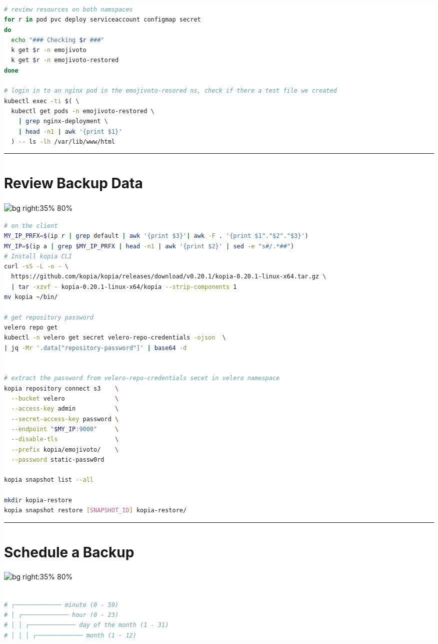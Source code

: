 ```bash
# review resources on both namspaces
for r in pod pvc deploy serviceaccount configmap secret
do
  echo "### Checking $r ###"
  k get $r -n emojivoto
  k get $r -n emojivoto-restored
done

# login in to an nginx pod in the emojivoto-resored ns, check if there a test file we created
kubectl exec -ti $( \
  kubectl get pods -n emojivoto-restored \
    | grep nginx-deployment \
    | head -n1 | awk '{print $1}'
  ) -- ls -lh /var/lib/www/html
```

---
# Review Backup Data
![bg right:35% 80%](https://github.com/kopia/kopia/raw/master/icons/kopia.svg)
```bash
# on the client
MY_IP_PRFX=$(ip r | grep default | awk '{print $3}'| awk -F . '{print $1"."$2"."$3}')
MY_IP=$(ip a | grep $MY_IP_PRFX | head -n1 | awk '{print $2}' | sed -e "s#/.*##")
# Install kopia CLI
curl -sS -L -o - \
  https://github.com/kopia/kopia/releases/download/v0.20.1/kopia-0.20.1-linux-x64.tar.gz \
  | tar -xzvf - kopia-0.20.1-linux-x64/kopia --strip-components 1 
mv kopia ~/bin/

# get repository password
velero repo get
kubectl -n velero get secret velero-repo-credentials -ojson  \
| jq -Mr '.data["repository-password"]' | base64 -d


# extract the password from velero-repo-credentials secet in velero namespace
kopia repository connect s3    \
  --bucket velero              \
  --access-key admin           \
  --secret-access-key password \
  --endpoint "$MY_IP:9000"     \
  --disable-tls                \
  --prefix kopia/emojivoto/    \
  --password static-passw0rd

kopia snapshot list --all

mkdir kopia-restore
kopia snapshot restore [SNAPSHOT_ID] kopia-restore/
```
---
# Schedule a Backup
![bg right:35% 80%](https://velero.io/img/Velero.svg)
```bash

# ┌───────────── minute (0 - 59)
# │ ┌───────────── hour (0 - 23)
# │ │ ┌───────────── day of the month (1 - 31)
# │ │ │ ┌───────────── month (1 - 12)
```
